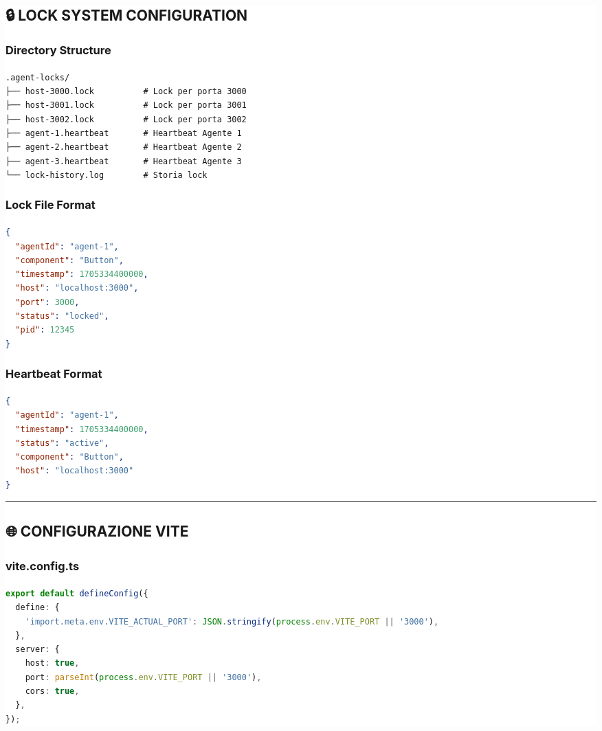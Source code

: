 
## 🔒 LOCK SYSTEM CONFIGURATION

### Directory Structure
```
.agent-locks/
├── host-3000.lock          # Lock per porta 3000
├── host-3001.lock          # Lock per porta 3001
├── host-3002.lock          # Lock per porta 3002
├── agent-1.heartbeat       # Heartbeat Agente 1
├── agent-2.heartbeat       # Heartbeat Agente 2
├── agent-3.heartbeat       # Heartbeat Agente 3
└── lock-history.log        # Storia lock
```

### Lock File Format
```json
{
  "agentId": "agent-1",
  "component": "Button",
  "timestamp": 1705334400000,
  "host": "localhost:3000",
  "port": 3000,
  "status": "locked",
  "pid": 12345
}
```

### Heartbeat Format
```json
{
  "agentId": "agent-1",
  "timestamp": 1705334400000,
  "status": "active",
  "component": "Button",
  "host": "localhost:3000"
}
```

---

## 🌐 CONFIGURAZIONE VITE

### vite.config.ts
```typescript
export default defineConfig({
  define: {
    'import.meta.env.VITE_ACTUAL_PORT': JSON.stringify(process.env.VITE_PORT || '3000'),
  },
  server: {
    host: true,
    port: parseInt(process.env.VITE_PORT || '3000'),
    cors: true,
  },
});
```
